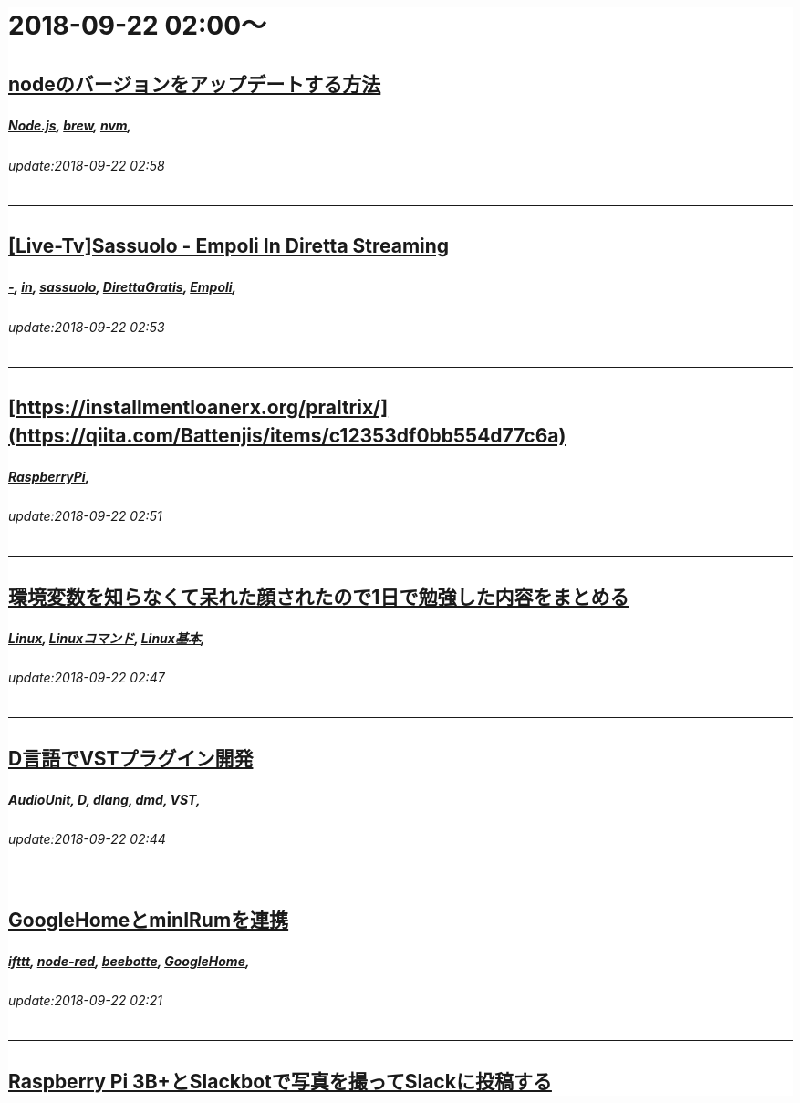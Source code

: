 


# 2018-09-22 02:00～
## [nodeのバージョンをアップデートする方法](https://qiita.com/kazuhikoyamashita/items/6569684e35c8918ec8a8)
##### [Node.js](https://qiita.com/tags/Node.js), [brew](https://qiita.com/tags/brew), [nvm](https://qiita.com/tags/nvm), 
###### update:2018-09-22 02:58
---
## [[Live-Tv]Sassuolo - Empoli In Diretta Streaming](https://qiita.com/kikumde/items/5fb34a46bd7f38e792e0)
##### [-](https://qiita.com/tags/-), [in](https://qiita.com/tags/in), [sassuolo](https://qiita.com/tags/sassuolo), [DirettaGratis](https://qiita.com/tags/DirettaGratis), [Empoli](https://qiita.com/tags/Empoli), 
###### update:2018-09-22 02:53
---
## [https://installmentloanerx.org/praltrix/](https://qiita.com/Battenjis/items/c12353df0bb554d77c6a)
##### [RaspberryPi](https://qiita.com/tags/RaspberryPi), 
###### update:2018-09-22 02:51
---
## [環境変数を知らなくて呆れた顔されたので1日で勉強した内容をまとめる](https://qiita.com/yu19991013/items/852e1c0f299ddd9d3efd)
##### [Linux](https://qiita.com/tags/Linux), [Linuxコマンド](https://qiita.com/tags/Linuxコマンド), [Linux基本](https://qiita.com/tags/Linux基本), 
###### update:2018-09-22 02:47
---
## [D言語でVSTプラグイン開発](https://qiita.com/ShigekiKarita/items/e67d26b4cfaffd648033)
##### [AudioUnit](https://qiita.com/tags/AudioUnit), [D](https://qiita.com/tags/D), [dlang](https://qiita.com/tags/dlang), [dmd](https://qiita.com/tags/dmd), [VST](https://qiita.com/tags/VST), 
###### update:2018-09-22 02:44
---
## [GoogleHomeとminIRumを連携](https://qiita.com/sinkunvv/items/f54e5459ac7db830682f)
##### [ifttt](https://qiita.com/tags/ifttt), [node-red](https://qiita.com/tags/node-red), [beebotte](https://qiita.com/tags/beebotte), [GoogleHome](https://qiita.com/tags/GoogleHome), 
###### update:2018-09-22 02:21
---
## [Raspberry Pi 3B+とSlackbotで写真を撮ってSlackに投稿する](https://qiita.com/o_s_t/items/f05057aefb297393a69a)